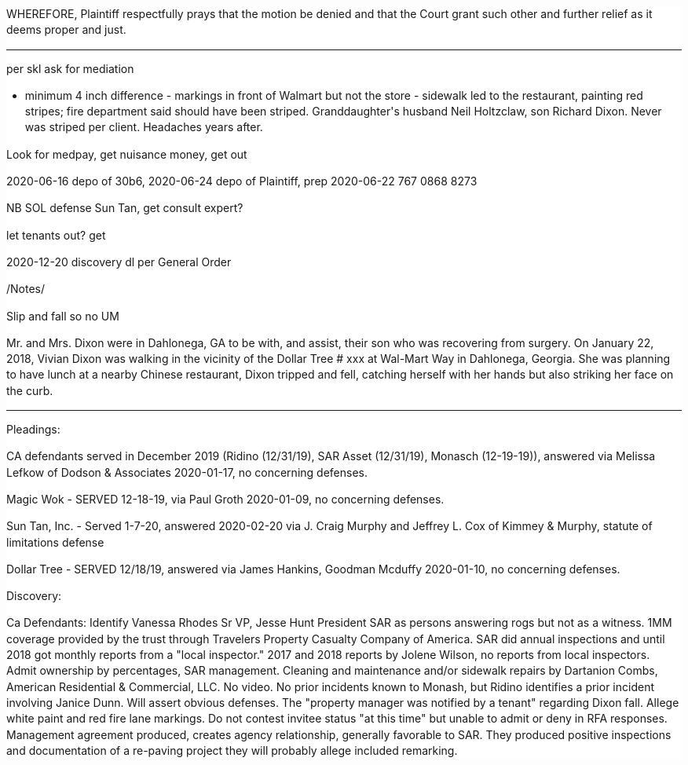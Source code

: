 
WHEREFORE, Plaintiff respectfully prays that the motion be denied and that the Court grant such other and further relief as it deems proper and just.


----


per skl ask for mediation

- minimum 4 inch difference - markings in front of Walmart but not the
  store - sidewalk led to the restaurant, painting red stripes; fire
  department said should have been striped. Granddaughter's husband Neil
  Holtzclaw, son Richard Dixon. Never was striped per client. Headaches
  years after.

Look for medpay, get nuisance money, get out

2020-06-16 depo of 30b6, 2020-06-24 depo of Plaintiff, prep 2020-06-22
767 0868 8273

NB SOL defense Sun Tan, get consult expert?

let tenants out? get

2020-12-20 discovery dl per General Order

/Notes/

Slip and fall so no UM

Mr. and Mrs. Dixon were in Dahlonega, GA to be with, and assist, their
son who was recovering from surgery. On January 22, 2018, Vivian Dixon
was walking in the vicinity of the Dollar Tree # xxx at Wal-Mart Way in
Dahlonega, Georgia. She was planning to have lunch at a nearby Chinese
restaurant, Dixon tripped and fell, catching herself with her hands but
also striking her face on the curb.

--------------

Pleadings:

CA defendants served in December 2019 (Ridino (12/31/19), SAR Asset
(12/31/19), Monasch (12-19-19)), answered via Melissa Lefkow of Dodson &
Associates 2020-01-17, no concerning defenses.

Magic Wok - SERVED 12-18-19, via Paul Groth 2020-01-09, no concerning
defenses.

Sun Tan, Inc. - Served 1-7-20, answered 2020-02-20 via J. Craig Murphy
and Jeffrey L. Cox of Kimmey & Murphy, statute of limitations defense

Dollar Tree - SERVED 12/18/19, answered via James Hankins, Goodman
Mcduffy 2020-01-10, no concerning defenses.

Discovery:

Ca Defendants: Identify Vanessa Rhodes Sr VP, Jesse Hunt President SAR
as persons answering rogs but not as a witness. 1MM coverage provided by
the trust through Travelers Property Casualty Company of America. SAR
did annual inspections and until 2018 got monthly reports from a "local
inspector." 2017 and 2018 reports by Jolene Wilson, no reports from
local inspectors. Admit ownership by percentages, SAR management.
Cleaning and maintenance and/or sidewalk repairs by Dartanion Combs,
American Residential & Commercial, LLC. No video. No prior incidents
known to Monash, but Ridino identifies a prior incident involving Janice
Dunn. Will assert obvious defenses. The "property manager was notified
by a tenant" regarding Dixon fall. Allege white paint and red fire lane
markings. Do not contest invitee status "at this time" but unable to
admit or deny in RFA responses. Management agreement produced, creates
agency relationship, generally favorable to SAR. They produced positive
inspections and documentation of a re-paving project they will probably
allege included remarking.